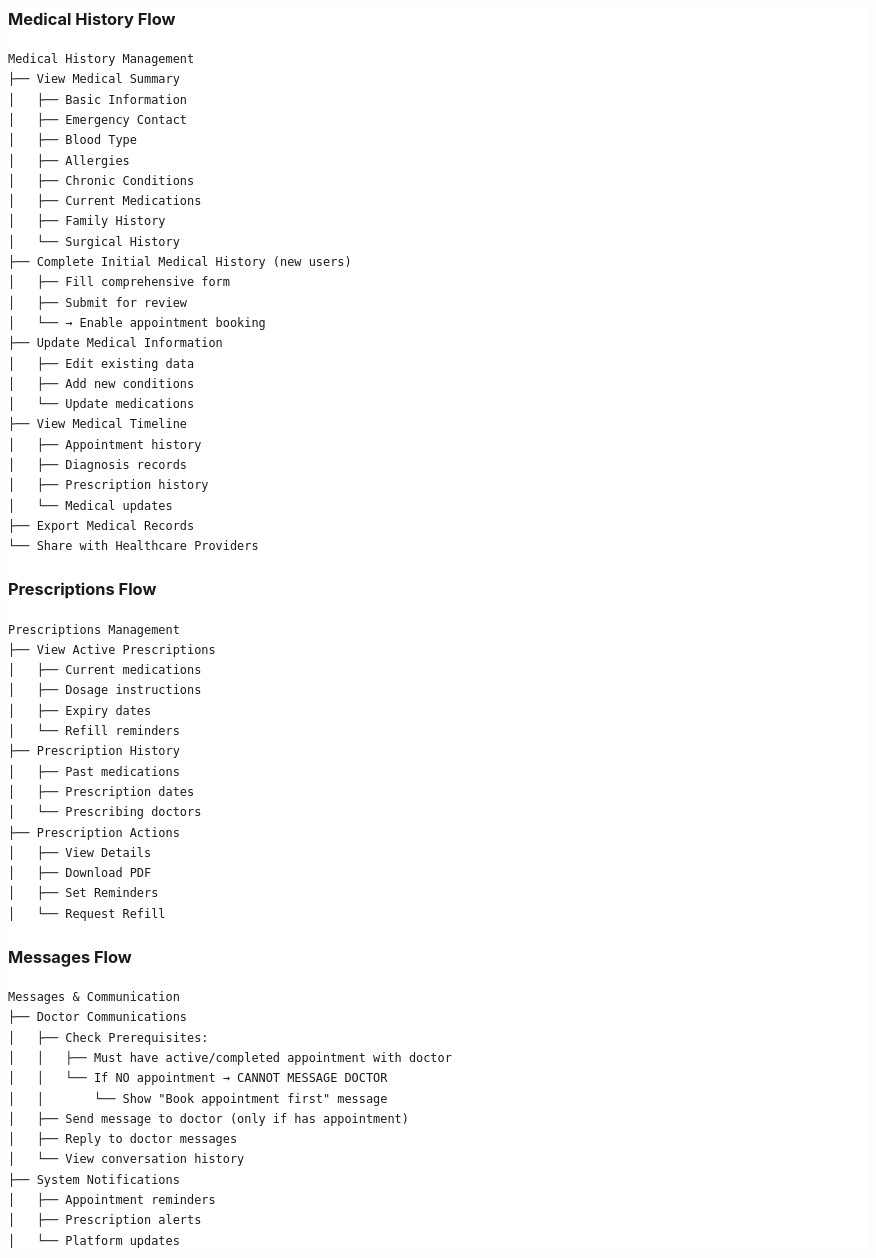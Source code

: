 ### Medical History Flow
```
Medical History Management
├── View Medical Summary
│   ├── Basic Information
│   ├── Emergency Contact
│   ├── Blood Type
│   ├── Allergies
│   ├── Chronic Conditions
│   ├── Current Medications
│   ├── Family History
│   └── Surgical History
├── Complete Initial Medical History (new users)
│   ├── Fill comprehensive form
│   ├── Submit for review
│   └── → Enable appointment booking
├── Update Medical Information
│   ├── Edit existing data
│   ├── Add new conditions
│   └── Update medications
├── View Medical Timeline
│   ├── Appointment history
│   ├── Diagnosis records
│   ├── Prescription history
│   └── Medical updates
├── Export Medical Records
└── Share with Healthcare Providers
```

### Prescriptions Flow
```
Prescriptions Management
├── View Active Prescriptions
│   ├── Current medications
│   ├── Dosage instructions
│   ├── Expiry dates
│   └── Refill reminders
├── Prescription History
│   ├── Past medications
│   ├── Prescription dates
│   └── Prescribing doctors
├── Prescription Actions
│   ├── View Details
│   ├── Download PDF
│   ├── Set Reminders
│   └── Request Refill
```

### Messages Flow
```
Messages & Communication
├── Doctor Communications
│   ├── Check Prerequisites:
│   │   ├── Must have active/completed appointment with doctor
│   │   └── If NO appointment → CANNOT MESSAGE DOCTOR
│   │       └── Show "Book appointment first" message
│   ├── Send message to doctor (only if has appointment)
│   ├── Reply to doctor messages
│   └── View conversation history
├── System Notifications
│   ├── Appointment reminders
│   ├── Prescription alerts
│   └── Platform updates
```